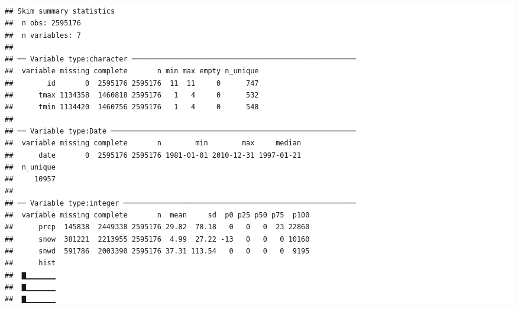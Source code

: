     ## Skim summary statistics
    ##  n obs: 2595176 
    ##  n variables: 7 
    ## 
    ## ── Variable type:character ─────────────────────────────────────────────────────
    ##  variable missing complete       n min max empty n_unique
    ##        id       0  2595176 2595176  11  11     0      747
    ##      tmax 1134358  1460818 2595176   1   4     0      532
    ##      tmin 1134420  1460756 2595176   1   4     0      548
    ## 
    ## ── Variable type:Date ──────────────────────────────────────────────────────────
    ##  variable missing complete       n        min        max     median
    ##      date       0  2595176 2595176 1981-01-01 2010-12-31 1997-01-21
    ##  n_unique
    ##     10957
    ## 
    ## ── Variable type:integer ───────────────────────────────────────────────────────
    ##  variable missing complete       n  mean     sd  p0 p25 p50 p75  p100
    ##      prcp  145838  2449338 2595176 29.82  78.18   0   0   0  23 22860
    ##      snow  381221  2213955 2595176  4.99  27.22 -13   0   0   0 10160
    ##      snwd  591786  2003390 2595176 37.31 113.54   0   0   0   0  9195
    ##      hist
    ##  ▇▁▁▁▁▁▁▁
    ##  ▇▁▁▁▁▁▁▁
    ##  ▇▁▁▁▁▁▁▁
